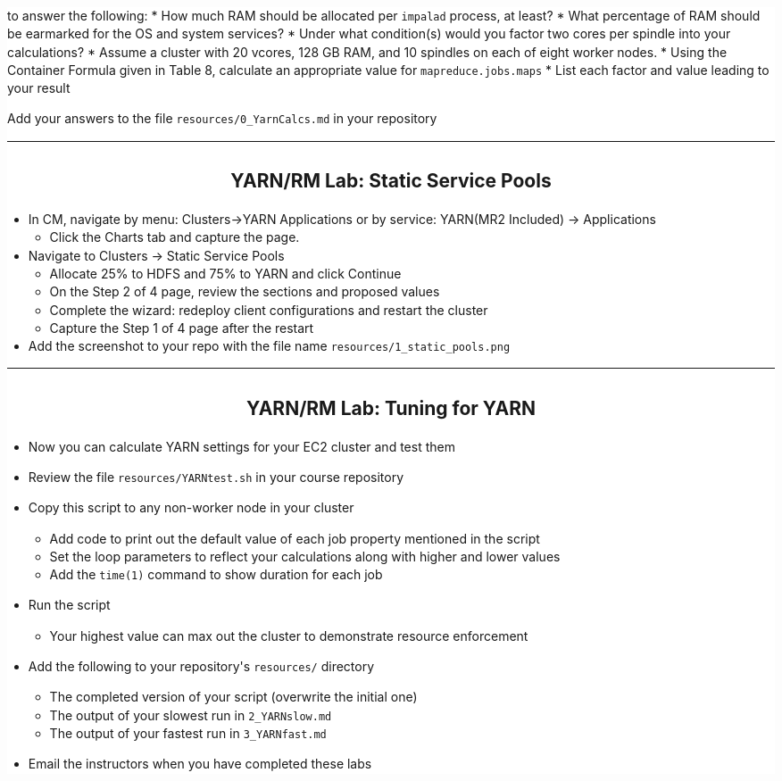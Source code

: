  to answer the following:
    * How much RAM should be allocated per <code>impalad</code> process, at least?
    * What percentage of RAM should be earmarked for the OS and system services?
    * Under what condition(s) would you factor two cores per spindle into your calculations?
    * Assume a cluster with 20 vcores, 128 GB RAM, and 10 spindles on each of eight worker nodes.
        * Using the Container Formula given in Table 8, calculate an appropriate value for <code>mapreduce.jobs.maps</code>
        * List each factor and value leading to your result

Add your answers to the file <code>resources/0_YarnCalcs.md</code> in your repository

---
<div style="page-break-after: always;"></div>

## <center> YARN/RM Lab: Static Service Pools

* In CM, navigate by menu: Clusters->YARN Applications or by service: YARN(MR2 Included) -> Applications
    * Click the Charts tab and capture the page.
* Navigate to Clusters -> Static Service Pools
    * Allocate 25% to HDFS and 75% to YARN and click Continue
    * On the Step 2 of 4 page, review the sections and proposed values
    * Complete the wizard: redeploy client configurations and restart the cluster
    * Capture the Step 1 of 4 page after the restart
* Add the screenshot to your repo with the file name <code>resources/1_static_pools.png</code>

---
<div style="page-break-after: always;"></div>

## <center> YARN/RM Lab: Tuning for YARN

* Now you can calculate YARN settings for your EC2 cluster and test them

* Review the file <code>resources/YARNtest.sh</code> in your course repository
* Copy this script to any non-worker node in your cluster
    * Add code to print out the default value of each job property mentioned in the script
    * Set the loop parameters to reflect your calculations along with higher and lower values
    * Add the <code>time(1)</code> command to show duration for each job
* Run the script 
    * Your highest value can max out the cluster to demonstrate resource enforcement 
* Add the following to your repository's <code>resources/</code> directory
    * The completed version of your script (overwrite the initial one)
    * The output of your slowest run in <code>2_YARNslow.md</code>
    * The output of your fastest run in <code>3_YARNfast.md</code>
* Email the instructors when you have completed these labs
